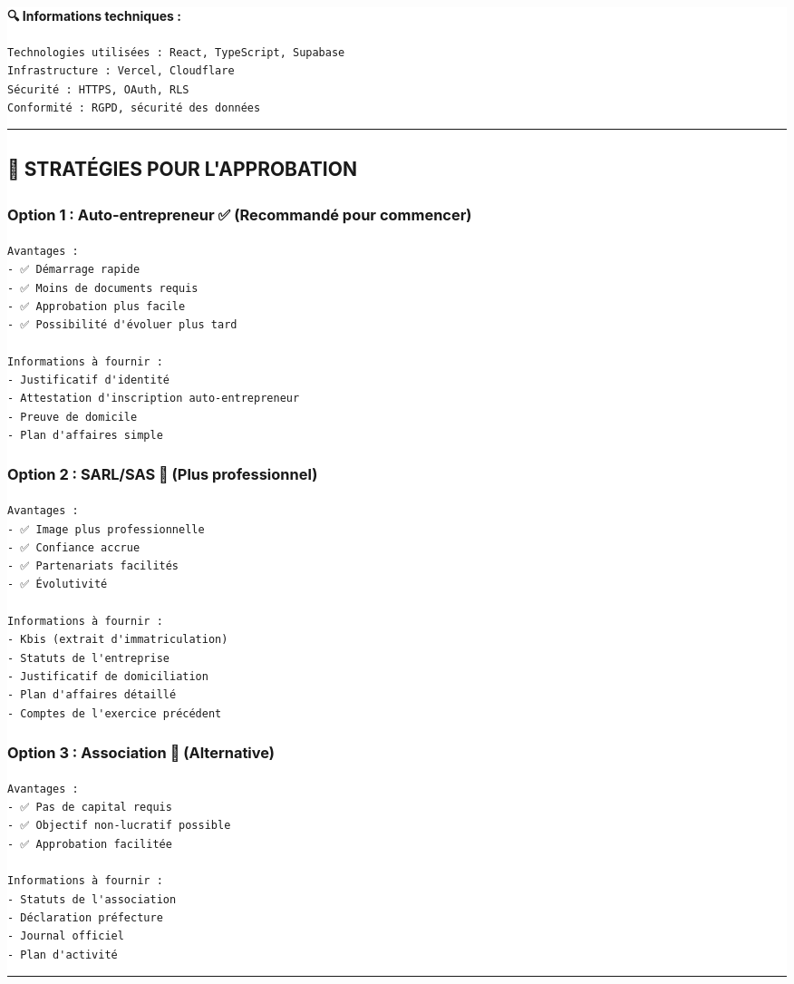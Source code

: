 #### **🔍 Informations techniques :**
```
Technologies utilisées : React, TypeScript, Supabase
Infrastructure : Vercel, Cloudflare
Sécurité : HTTPS, OAuth, RLS
Conformité : RGPD, sécurité des données
```

---

## 🎯 **STRATÉGIES POUR L'APPROBATION**

### **Option 1 : Auto-entrepreneur** ✅ (Recommandé pour commencer)
```
Avantages :
- ✅ Démarrage rapide
- ✅ Moins de documents requis
- ✅ Approbation plus facile
- ✅ Possibilité d'évoluer plus tard

Informations à fournir :
- Justificatif d'identité
- Attestation d'inscription auto-entrepreneur
- Preuve de domicile
- Plan d'affaires simple
```

### **Option 2 : SARL/SAS** 🏢 (Plus professionnel)
```
Avantages :
- ✅ Image plus professionnelle
- ✅ Confiance accrue
- ✅ Partenariats facilités
- ✅ Évolutivité

Informations à fournir :
- Kbis (extrait d'immatriculation)
- Statuts de l'entreprise
- Justificatif de domiciliation
- Plan d'affaires détaillé
- Comptes de l'exercice précédent
```

### **Option 3 : Association** 🤝 (Alternative)
```
Avantages :
- ✅ Pas de capital requis
- ✅ Objectif non-lucratif possible
- ✅ Approbation facilitée

Informations à fournir :
- Statuts de l'association
- Déclaration préfecture
- Journal officiel
- Plan d'activité
```

---
